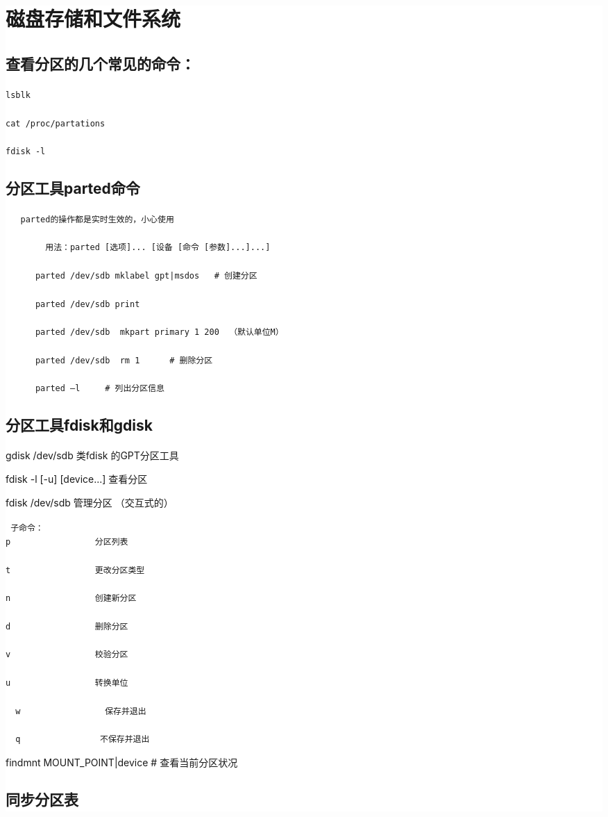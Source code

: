 # 磁盘存储和文件系统


## 查看分区的几个常见的命令：    

    lsblk  

    cat /proc/partations

    fdisk -l 



## 分区工具parted命令   

       parted的操作都是实时生效的，小心使用 
       
            用法：parted [选项]... [设备 [命令 [参数]...]...] 
            
          parted /dev/sdb mklabel gpt|msdos   # 创建分区
          
          parted /dev/sdb print 
          
          parted /dev/sdb  mkpart primary 1 200  （默认单位M） 
          
          parted /dev/sdb  rm 1      # 删除分区  
          
          parted –l     # 列出分区信息 

## 分区工具fdisk和gdisk 

  gdisk /dev/sdb 类fdisk 的GPT分区工具 
  
  fdisk -l [-u] [device...] 查看分区 
  
  fdisk /dev/sdb  管理分区  （交互式的）
  
     子命令： 
  	p                 分区列表 
  
  	t                 更改分区类型 
  
  	n                 创建新分区 
  
  	d                 删除分区 
  
  	v                 校验分区 
    
  	u                 转换单位 
    
	  w                 保存并退出 
    
	  q                不保存并退出 
    


findmnt MOUNT_POINT|device   # 查看当前分区状况 

## 同步分区表 
